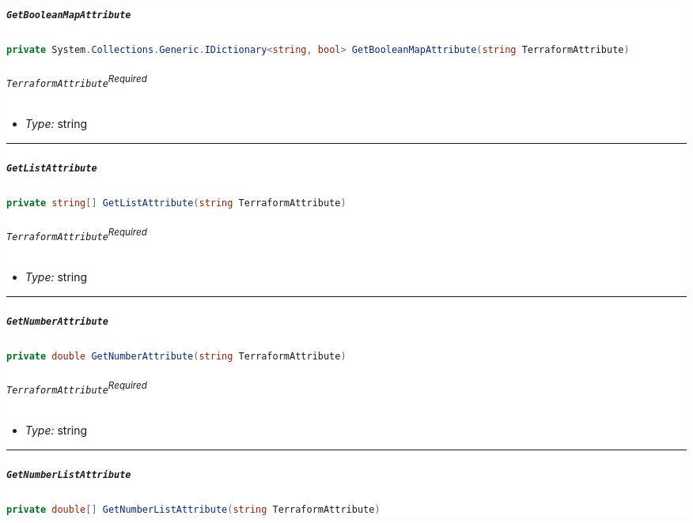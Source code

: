 ##### `GetBooleanMapAttribute` <a name="GetBooleanMapAttribute" id="@cdktf/provider-newrelic.workload.WorkloadStatusConfigAutomaticOutputReference.getBooleanMapAttribute"></a>

```csharp
private System.Collections.Generic.IDictionary<string, bool> GetBooleanMapAttribute(string TerraformAttribute)
```

###### `TerraformAttribute`<sup>Required</sup> <a name="TerraformAttribute" id="@cdktf/provider-newrelic.workload.WorkloadStatusConfigAutomaticOutputReference.getBooleanMapAttribute.parameter.terraformAttribute"></a>

- *Type:* string

---

##### `GetListAttribute` <a name="GetListAttribute" id="@cdktf/provider-newrelic.workload.WorkloadStatusConfigAutomaticOutputReference.getListAttribute"></a>

```csharp
private string[] GetListAttribute(string TerraformAttribute)
```

###### `TerraformAttribute`<sup>Required</sup> <a name="TerraformAttribute" id="@cdktf/provider-newrelic.workload.WorkloadStatusConfigAutomaticOutputReference.getListAttribute.parameter.terraformAttribute"></a>

- *Type:* string

---

##### `GetNumberAttribute` <a name="GetNumberAttribute" id="@cdktf/provider-newrelic.workload.WorkloadStatusConfigAutomaticOutputReference.getNumberAttribute"></a>

```csharp
private double GetNumberAttribute(string TerraformAttribute)
```

###### `TerraformAttribute`<sup>Required</sup> <a name="TerraformAttribute" id="@cdktf/provider-newrelic.workload.WorkloadStatusConfigAutomaticOutputReference.getNumberAttribute.parameter.terraformAttribute"></a>

- *Type:* string

---

##### `GetNumberListAttribute` <a name="GetNumberListAttribute" id="@cdktf/provider-newrelic.workload.WorkloadStatusConfigAutomaticOutputReference.getNumberListAttribute"></a>

```csharp
private double[] GetNumberListAttribute(string TerraformAttribute)
```
